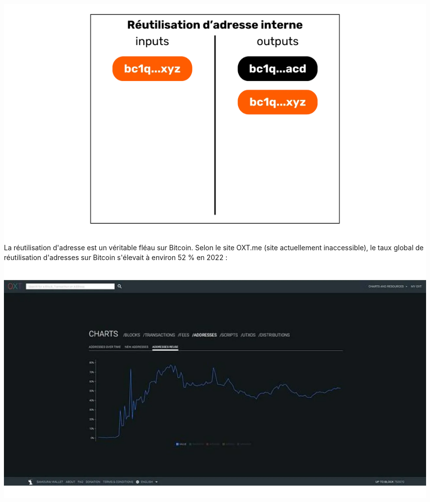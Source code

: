 ![BTC204](assets/fr/33/02.webp)

La réutilisation d'adresse est un véritable fléau sur Bitcoin. Selon le site OXT.me (site actuellement inaccessible), le taux global de réutilisation d'adresses sur Bitcoin s'élevait à environ 52 % en 2022 :

![BTC204](assets/notext/41/02.webp)
